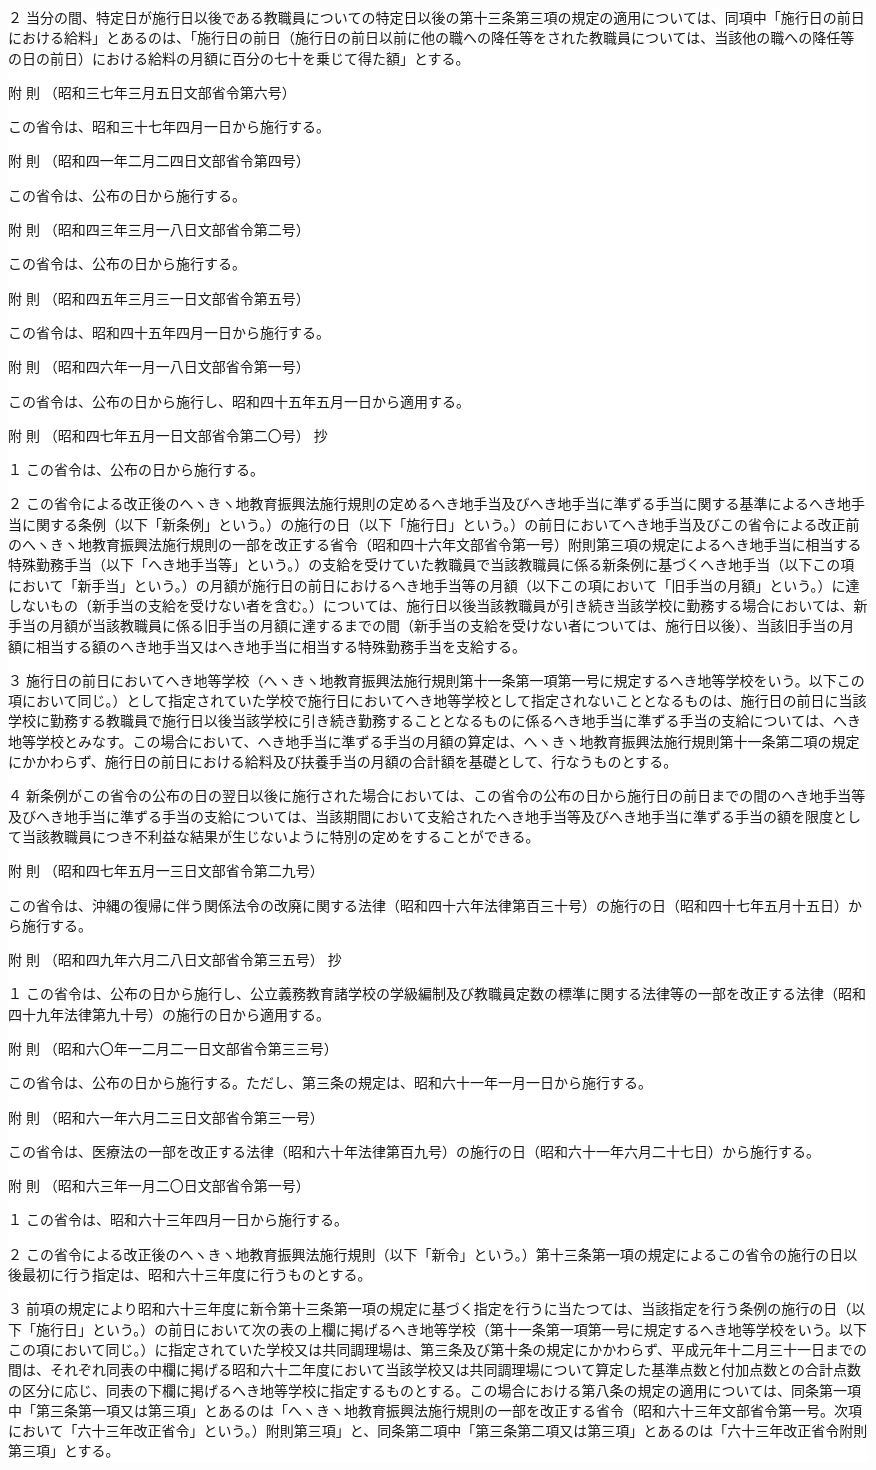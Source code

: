 ２ 当分の間、特定日が施行日以後である教職員についての特定日以後の第十三条第三項の規定の適用については、同項中「施行日の前日における給料」とあるのは、「施行日の前日（施行日の前日以前に他の職への降任等をされた教職員については、当該他の職への降任等の日の前日）における給料の月額に百分の七十を乗じて得た額」とする。

附 則 （昭和三七年三月五日文部省令第六号）

この省令は、昭和三十七年四月一日から施行する。

附 則 （昭和四一年二月二四日文部省令第四号）

この省令は、公布の日から施行する。

附 則 （昭和四三年三月一八日文部省令第二号）

この省令は、公布の日から施行する。

附 則 （昭和四五年三月三一日文部省令第五号）

この省令は、昭和四十五年四月一日から施行する。

附 則 （昭和四六年一月一八日文部省令第一号）

この省令は、公布の日から施行し、昭和四十五年五月一日から適用する。

附 則 （昭和四七年五月一日文部省令第二〇号） 抄

１ この省令は、公布の日から施行する。

２ この省令による改正後のへヽきヽ地教育振興法施行規則の定めるへき地手当及びへき地手当に準ずる手当に関する基準によるへき地手当に関する条例（以下「新条例」という。）の施行の日（以下「施行日」という。）の前日においてへき地手当及びこの省令による改正前のへヽきヽ地教育振興法施行規則の一部を改正する省令（昭和四十六年文部省令第一号）附則第三項の規定によるへき地手当に相当する特殊勤務手当（以下「へき地手当等」という。）の支給を受けていた教職員で当該教職員に係る新条例に基づくへき地手当（以下この項において「新手当」という。）の月額が施行日の前日におけるへき地手当等の月額（以下この項において「旧手当の月額」という。）に達しないもの（新手当の支給を受けない者を含む。）については、施行日以後当該教職員が引き続き当該学校に勤務する場合においては、新手当の月額が当該教職員に係る旧手当の月額に達するまでの間（新手当の支給を受けない者については、施行日以後）、当該旧手当の月額に相当する額のへき地手当又はへき地手当に相当する特殊勤務手当を支給する。

３ 施行日の前日においてへき地等学校（へヽきヽ地教育振興法施行規則第十一条第一項第一号に規定するへき地等学校をいう。以下この項において同じ。）として指定されていた学校で施行日においてへき地等学校として指定されないこととなるものは、施行日の前日に当該学校に勤務する教職員で施行日以後当該学校に引き続き勤務することとなるものに係るへき地手当に準ずる手当の支給については、へき地等学校とみなす。この場合において、へき地手当に準ずる手当の月額の算定は、へヽきヽ地教育振興法施行規則第十一条第二項の規定にかかわらず、施行日の前日における給料及び扶養手当の月額の合計額を基礎として、行なうものとする。

４ 新条例がこの省令の公布の日の翌日以後に施行された場合においては、この省令の公布の日から施行日の前日までの間のへき地手当等及びへき地手当に準ずる手当の支給については、当該期間において支給されたへき地手当等及びへき地手当に準ずる手当の額を限度として当該教職員につき不利益な結果が生じないように特別の定めをすることができる。

附 則 （昭和四七年五月一三日文部省令第二九号）

この省令は、沖縄の復帰に伴う関係法令の改廃に関する法律（昭和四十六年法律第百三十号）の施行の日（昭和四十七年五月十五日）から施行する。

附 則 （昭和四九年六月二八日文部省令第三五号） 抄

１ この省令は、公布の日から施行し、公立義務教育諸学校の学級編制及び教職員定数の標準に関する法律等の一部を改正する法律（昭和四十九年法律第九十号）の施行の日から適用する。

附 則 （昭和六〇年一二月二一日文部省令第三三号）

この省令は、公布の日から施行する。ただし、第三条の規定は、昭和六十一年一月一日から施行する。

附 則 （昭和六一年六月二三日文部省令第三一号）

この省令は、医療法の一部を改正する法律（昭和六十年法律第百九号）の施行の日（昭和六十一年六月二十七日）から施行する。

附 則 （昭和六三年一月二〇日文部省令第一号）

１ この省令は、昭和六十三年四月一日から施行する。

２ この省令による改正後のへヽきヽ地教育振興法施行規則（以下「新令」という。）第十三条第一項の規定によるこの省令の施行の日以後最初に行う指定は、昭和六十三年度に行うものとする。

３ 前項の規定により昭和六十三年度に新令第十三条第一項の規定に基づく指定を行うに当たつては、当該指定を行う条例の施行の日（以下「施行日」という。）の前日において次の表の上欄に掲げるへき地等学校（第十一条第一項第一号に規定するへき地等学校をいう。以下この項において同じ。）に指定されていた学校又は共同調理場は、第三条及び第十条の規定にかかわらず、平成元年十二月三十一日までの間は、それぞれ同表の中欄に掲げる昭和六十二年度において当該学校又は共同調理場について算定した基準点数と付加点数との合計点数の区分に応じ、同表の下欄に掲げるへき地等学校に指定するものとする。この場合における第八条の規定の適用については、同条第一項中「第三条第一項又は第三項」とあるのは「へヽきヽ地教育振興法施行規則の一部を改正する省令（昭和六十三年文部省令第一号。次項において「六十三年改正省令」という。）附則第三項」と、同条第二項中「第三条第二項又は第三項」とあるのは「六十三年改正省令附則第三項」とする。
